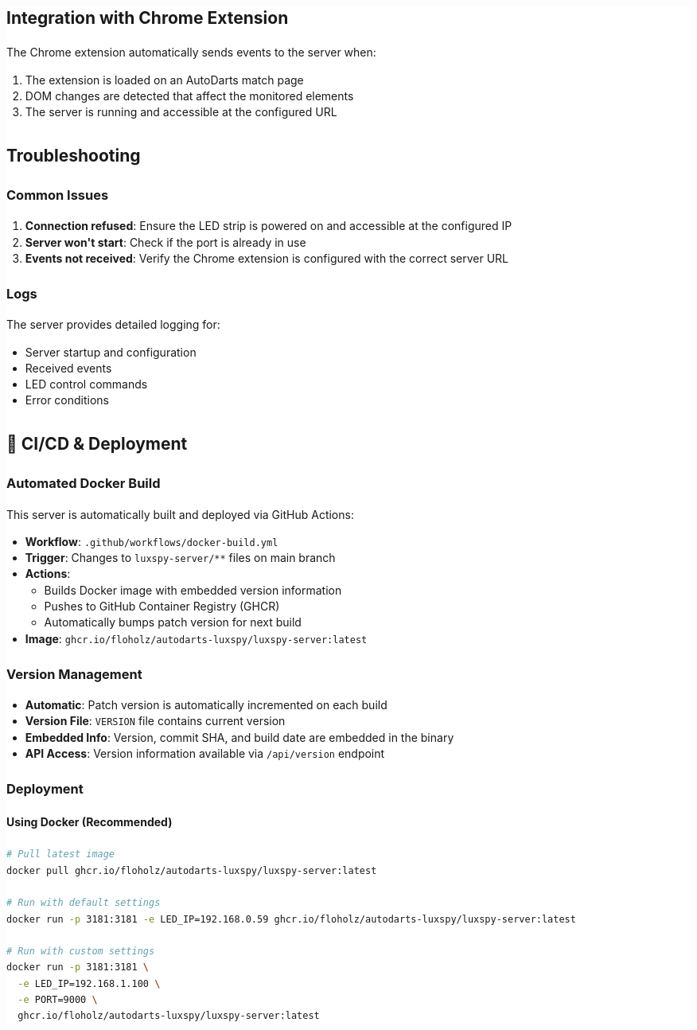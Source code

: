 ## Integration with Chrome Extension

The Chrome extension automatically sends events to the server when:

1. The extension is loaded on an AutoDarts match page
2. DOM changes are detected that affect the monitored elements
3. The server is running and accessible at the configured URL

## Troubleshooting

### Common Issues

1. **Connection refused**: Ensure the LED strip is powered on and accessible at the configured IP
2. **Server won't start**: Check if the port is already in use
3. **Events not received**: Verify the Chrome extension is configured with the correct server URL

### Logs

The server provides detailed logging for:
- Server startup and configuration
- Received events
- LED control commands
- Error conditions

## 🚀 **CI/CD & Deployment**

### Automated Docker Build

This server is automatically built and deployed via GitHub Actions:

- **Workflow**: `.github/workflows/docker-build.yml`
- **Trigger**: Changes to `luxspy-server/**` files on main branch
- **Actions**:
  - Builds Docker image with embedded version information
  - Pushes to GitHub Container Registry (GHCR)
  - Automatically bumps patch version for next build
- **Image**: `ghcr.io/floholz/autodarts-luxspy/luxspy-server:latest`

### Version Management

- **Automatic**: Patch version is automatically incremented on each build
- **Version File**: `VERSION` file contains current version
- **Embedded Info**: Version, commit SHA, and build date are embedded in the binary
- **API Access**: Version information available via `/api/version` endpoint

### Deployment

#### Using Docker (Recommended)
```bash
# Pull latest image
docker pull ghcr.io/floholz/autodarts-luxspy/luxspy-server:latest

# Run with default settings
docker run -p 3181:3181 -e LED_IP=192.168.0.59 ghcr.io/floholz/autodarts-luxspy/luxspy-server:latest

# Run with custom settings
docker run -p 3181:3181 \
  -e LED_IP=192.168.1.100 \
  -e PORT=9000 \
  ghcr.io/floholz/autodarts-luxspy/luxspy-server:latest
```
